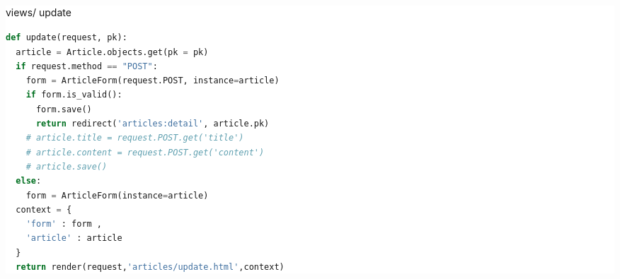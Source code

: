 views/ update



```python
def update(request, pk):
  article = Article.objects.get(pk = pk)
  if request.method == "POST":
    form = ArticleForm(request.POST, instance=article)
    if form.is_valid():
      form.save()
      return redirect('articles:detail', article.pk)
    # article.title = request.POST.get('title')
    # article.content = request.POST.get('content')
    # article.save()
  else:
    form = ArticleForm(instance=article)
  context = {
    'form' : form ,
    'article' : article
  }
  return render(request,'articles/update.html',context)
```

